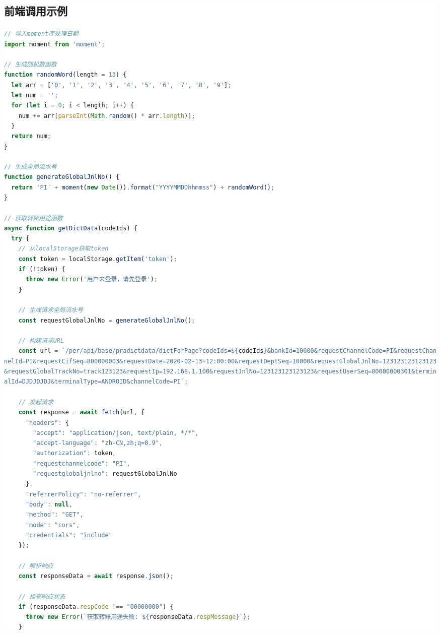 ## 前端调用示例

```javascript
// 导入moment库处理日期
import moment from 'moment';

// 生成随机数函数
function randomWord(length = 13) {
  let arr = ['0', '1', '2', '3', '4', '5', '6', '7', '8', '9'];
  let num = '';
  for (let i = 0; i < length; i++) {
    num += arr[parseInt(Math.random() * arr.length)];
  }
  return num;
}

// 生成全局流水号
function generateGlobalJnlNo() {
  return 'PI' + moment(new Date()).format("YYYYMMDDhhmmss") + randomWord();
}

// 获取转账用途函数
async function getDictData(codeIds) {
  try {
    // 从localStorage获取token
    const token = localStorage.getItem('token');
    if (!token) {
      throw new Error('用户未登录，请先登录');
    }
    
    // 生成请求全局流水号
    const requestGlobalJnlNo = generateGlobalJnlNo();
    
    // 构建请求URL
    const url = `/per/api/base/pradictdata/dictForPage?codeIds=${codeIds}&bankId=10000&requestChannelCode=PI&requestChannelId=PI&requestCifSeq=800000003&requestDate=2020-02-13+12:00:00&requestDeptSeq=10000&requestGlobalJnlNo=123123123123123&requestGlobalTrackNo=track123123&requestIp=192.168.1.100&requestJnlNo=123123123123123&requestUserSeq=80000000301&terminalId=DJDJDJDJ&terminalType=ANDROID&channelCode=PI`;
    
    // 发起请求
    const response = await fetch(url, {
      "headers": {
        "accept": "application/json, text/plain, */*",
        "accept-language": "zh-CN,zh;q=0.9",
        "authorization": token,
        "requestchannelcode": "PI",
        "requestglobaljnlno": requestGlobalJnlNo
      },
      "referrerPolicy": "no-referrer",
      "body": null,
      "method": "GET",
      "mode": "cors",
      "credentials": "include"
    });
    
    // 解析响应
    const responseData = await response.json();
    
    // 检查响应状态
    if (responseData.respCode !== "00000000") {
      throw new Error(`获取转账用途失败: ${responseData.respMessage}`);
    }
```